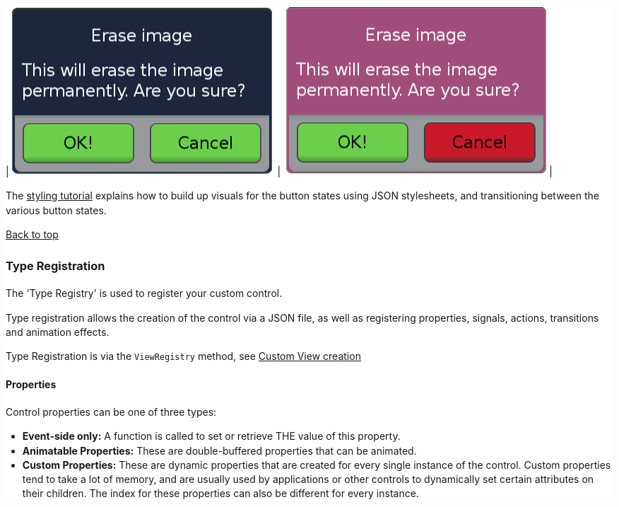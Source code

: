 |![ ](./Images/creating-custom-controls/popup-normal.png) | ![ ](./Images/creating-custom-controls/popup-styled.png)|
 
The [styling tutorial](styling.md) explains how to build up visuals for the button states using JSON stylesheets,
and transitioning between the various button states.

[Back to top](#top)
 
<a name="typeregistration"></a>
### Type Registration 

The 'Type Registry' is used to register your custom control.

Type registration allows the creation of the control via a JSON file, as well as registering properties, signals, actions,
transitions and animation effects.
 
Type Registration is via the `ViewRegistry` method, see [Custom View creation](#creation)

#### Properties
 
Control properties can be one of three types:
 + **Event-side only:** A function is called to set or retrieve THE value of this property.
 + **Animatable Properties:** These are double-buffered properties that can be animated.
 + **Custom Properties:** These are dynamic properties that are created for every single instance of the control.
                          Custom properties tend to take a lot of memory, and are usually used by applications or
                          other controls to dynamically set certain attributes on their children.
                          The index for these properties can also be different for every instance.
 